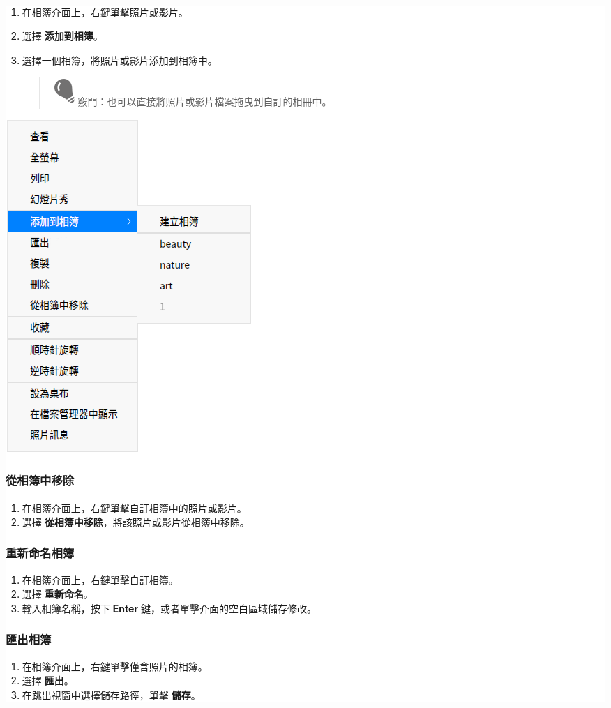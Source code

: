 1. 在相簿介面上，右鍵單擊照片或影片。
2. 選擇 **添加到相簿**。
3. 選擇一個相簿，將照片或影片添加到相簿中。

   > ![tips](../common/tips.svg)竅門：也可以直接將照片或影片檔案拖曳到自訂的相冊中。

![0|add_to_album](fig/add_to_album.png)



### 從相簿中移除

1. 在相簿介面上，右鍵單擊自訂相簿中的照片或影片。
2. 選擇 **從相簿中移除**，將該照片或影片從相簿中移除。

### 重新命名相簿

1. 在相簿介面上，右鍵單擊自訂相簿。
2. 選擇 **重新命名**。
3. 輸入相簿名稱，按下 **Enter** 鍵，或者單擊介面的空白區域儲存修改。

### 匯出相簿

1. 在相簿介面上，右鍵單擊僅含照片的相簿。
2. 選擇 **匯出**。
3. 在跳出視窗中選擇儲存路徑，單擊 **儲存**。

